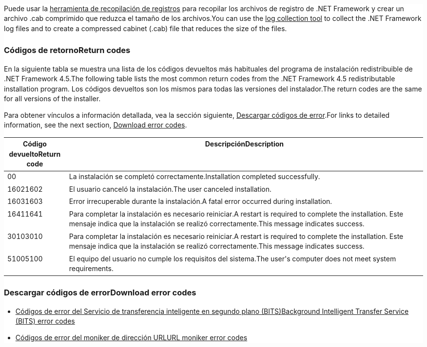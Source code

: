 <span data-ttu-id="7892c-251">Puede usar la [herramienta de recopilación de registros](https://www.microsoft.com/download/details.aspx?id=12493) para recopilar los archivos de registro de .NET Framework y crear un archivo .cab comprimido que reduzca el tamaño de los archivos.</span><span class="sxs-lookup"><span data-stu-id="7892c-251">You can use the [log collection tool](https://www.microsoft.com/download/details.aspx?id=12493) to collect the .NET Framework log files and to create a compressed cabinet (.cab) file that reduces the size of the files.</span></span>

<a name="return_codes"></a>

### <a name="return-codes"></a><span data-ttu-id="7892c-252">Códigos de retorno</span><span class="sxs-lookup"><span data-stu-id="7892c-252">Return codes</span></span>

<span data-ttu-id="7892c-253">En la siguiente tabla se muestra una lista de los códigos devueltos más habituales del programa de instalación redistribuible de .NET Framework 4.5.</span><span class="sxs-lookup"><span data-stu-id="7892c-253">The following table lists the most common return codes from the .NET Framework 4.5 redistributable installation program.</span></span> <span data-ttu-id="7892c-254">Los códigos devueltos son los mismos para todas las versiones del instalador.</span><span class="sxs-lookup"><span data-stu-id="7892c-254">The return codes are the same for all versions of the installer.</span></span>

<span data-ttu-id="7892c-255">Para obtener vínculos a información detallada, vea la sección siguiente, [Descargar códigos de error](#additional_error_codes).</span><span class="sxs-lookup"><span data-stu-id="7892c-255">For links to detailed information, see the next section, [Download error codes](#additional_error_codes).</span></span>

|<span data-ttu-id="7892c-256">Código devuelto</span><span class="sxs-lookup"><span data-stu-id="7892c-256">Return code</span></span>|<span data-ttu-id="7892c-257">Descripción</span><span class="sxs-lookup"><span data-stu-id="7892c-257">Description</span></span>|
|-----------------|-----------------|
|<span data-ttu-id="7892c-258">0</span><span class="sxs-lookup"><span data-stu-id="7892c-258">0</span></span>|<span data-ttu-id="7892c-259">La instalación se completó correctamente.</span><span class="sxs-lookup"><span data-stu-id="7892c-259">Installation completed successfully.</span></span>|
|<span data-ttu-id="7892c-260">1602</span><span class="sxs-lookup"><span data-stu-id="7892c-260">1602</span></span>|<span data-ttu-id="7892c-261">El usuario canceló la instalación.</span><span class="sxs-lookup"><span data-stu-id="7892c-261">The user canceled installation.</span></span>|
|<span data-ttu-id="7892c-262">1603</span><span class="sxs-lookup"><span data-stu-id="7892c-262">1603</span></span>|<span data-ttu-id="7892c-263">Error irrecuperable durante la instalación.</span><span class="sxs-lookup"><span data-stu-id="7892c-263">A fatal error occurred during installation.</span></span>|
|<span data-ttu-id="7892c-264">1641</span><span class="sxs-lookup"><span data-stu-id="7892c-264">1641</span></span>|<span data-ttu-id="7892c-265">Para completar la instalación es necesario reiniciar.</span><span class="sxs-lookup"><span data-stu-id="7892c-265">A restart is required to complete the installation.</span></span> <span data-ttu-id="7892c-266">Este mensaje indica que la instalación se realizó correctamente.</span><span class="sxs-lookup"><span data-stu-id="7892c-266">This message indicates success.</span></span>|
|<span data-ttu-id="7892c-267">3010</span><span class="sxs-lookup"><span data-stu-id="7892c-267">3010</span></span>|<span data-ttu-id="7892c-268">Para completar la instalación es necesario reiniciar.</span><span class="sxs-lookup"><span data-stu-id="7892c-268">A restart is required to complete the installation.</span></span> <span data-ttu-id="7892c-269">Este mensaje indica que la instalación se realizó correctamente.</span><span class="sxs-lookup"><span data-stu-id="7892c-269">This message indicates success.</span></span>|
|<span data-ttu-id="7892c-270">5100</span><span class="sxs-lookup"><span data-stu-id="7892c-270">5100</span></span>|<span data-ttu-id="7892c-271">El equipo del usuario no cumple los requisitos del sistema.</span><span class="sxs-lookup"><span data-stu-id="7892c-271">The user's computer does not meet system requirements.</span></span>|

<a name="additional_error_codes"></a>

### <a name="download-error-codes"></a><span data-ttu-id="7892c-272">Descargar códigos de error</span><span class="sxs-lookup"><span data-stu-id="7892c-272">Download error codes</span></span>

- [<span data-ttu-id="7892c-273">Códigos de error del Servicio de transferencia inteligente en segundo plano (BITS)</span><span class="sxs-lookup"><span data-stu-id="7892c-273">Background Intelligent Transfer Service (BITS) error codes</span></span>](/windows/desktop/Bits/bits-return-values)

- [<span data-ttu-id="7892c-274">Códigos de error del moniker de dirección URL</span><span class="sxs-lookup"><span data-stu-id="7892c-274">URL moniker error codes</span></span>](https://docs.microsoft.com/previous-versions/windows/internet-explorer/ie-developer/platform-apis/ms775145%28v=vs.85%29)
